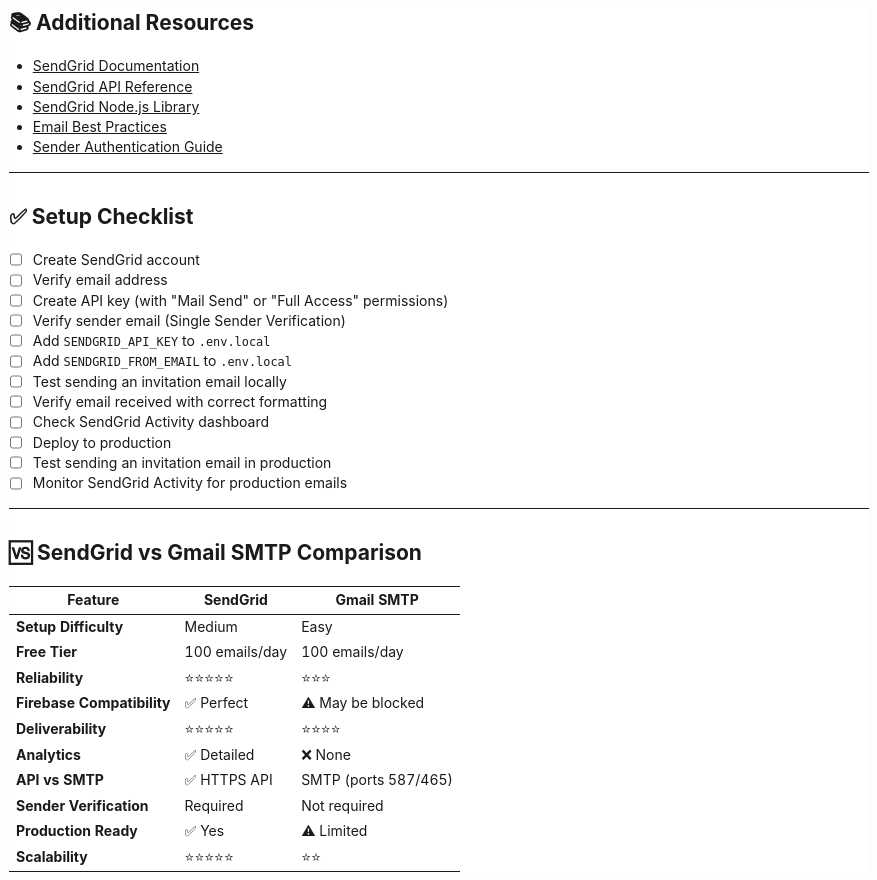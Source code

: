 
## 📚 **Additional Resources**

- [SendGrid Documentation](https://docs.sendgrid.com/)
- [SendGrid API Reference](https://docs.sendgrid.com/api-reference)
- [SendGrid Node.js Library](https://github.com/sendgrid/sendgrid-nodejs)
- [Email Best Practices](https://docs.sendgrid.com/ui/sending-email/email-best-practices)
- [Sender Authentication Guide](https://docs.sendgrid.com/ui/account-and-settings/how-to-set-up-domain-authentication)

---

## ✅ **Setup Checklist**

- [ ] Create SendGrid account
- [ ] Verify email address
- [ ] Create API key (with "Mail Send" or "Full Access" permissions)
- [ ] Verify sender email (Single Sender Verification)
- [ ] Add `SENDGRID_API_KEY` to `.env.local`
- [ ] Add `SENDGRID_FROM_EMAIL` to `.env.local`
- [ ] Test sending an invitation email locally
- [ ] Verify email received with correct formatting
- [ ] Check SendGrid Activity dashboard
- [ ] Deploy to production
- [ ] Test sending an invitation email in production
- [ ] Monitor SendGrid Activity for production emails

---

## 🆚 **SendGrid vs Gmail SMTP Comparison**

| Feature | SendGrid | Gmail SMTP |
|---------|----------|------------|
| **Setup Difficulty** | Medium | Easy |
| **Free Tier** | 100 emails/day | 100 emails/day |
| **Reliability** | ⭐⭐⭐⭐⭐ | ⭐⭐⭐ |
| **Firebase Compatibility** | ✅ Perfect | ⚠️ May be blocked |
| **Deliverability** | ⭐⭐⭐⭐⭐ | ⭐⭐⭐⭐ |
| **Analytics** | ✅ Detailed | ❌ None |
| **API vs SMTP** | ✅ HTTPS API | SMTP (ports 587/465) |
| **Sender Verification** | Required | Not required |
| **Production Ready** | ✅ Yes | ⚠️ Limited |
| **Scalability** | ⭐⭐⭐⭐⭐ | ⭐⭐ |
